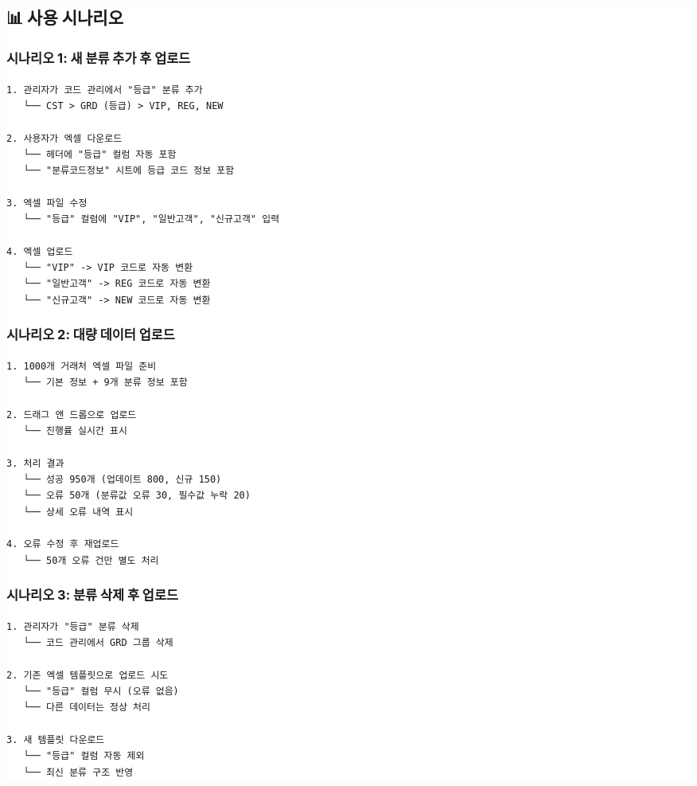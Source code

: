 ## 📊 사용 시나리오

### 시나리오 1: 새 분류 추가 후 업로드
```
1. 관리자가 코드 관리에서 "등급" 분류 추가
   └── CST > GRD (등급) > VIP, REG, NEW

2. 사용자가 엑셀 다운로드
   └── 헤더에 "등급" 컬럼 자동 포함
   └── "분류코드정보" 시트에 등급 코드 정보 포함

3. 엑셀 파일 수정
   └── "등급" 컬럼에 "VIP", "일반고객", "신규고객" 입력

4. 엑셀 업로드
   └── "VIP" -> VIP 코드로 자동 변환
   └── "일반고객" -> REG 코드로 자동 변환
   └── "신규고객" -> NEW 코드로 자동 변환
```

### 시나리오 2: 대량 데이터 업로드
```
1. 1000개 거래처 엑셀 파일 준비
   └── 기본 정보 + 9개 분류 정보 포함

2. 드래그 앤 드롭으로 업로드
   └── 진행률 실시간 표시

3. 처리 결과
   └── 성공 950개 (업데이트 800, 신규 150)
   └── 오류 50개 (분류값 오류 30, 필수값 누락 20)
   └── 상세 오류 내역 표시

4. 오류 수정 후 재업로드
   └── 50개 오류 건만 별도 처리
```

### 시나리오 3: 분류 삭제 후 업로드
```
1. 관리자가 "등급" 분류 삭제
   └── 코드 관리에서 GRD 그룹 삭제

2. 기존 엑셀 템플릿으로 업로드 시도
   └── "등급" 컬럼 무시 (오류 없음)
   └── 다른 데이터는 정상 처리

3. 새 템플릿 다운로드
   └── "등급" 컬럼 자동 제외
   └── 최신 분류 구조 반영
```
